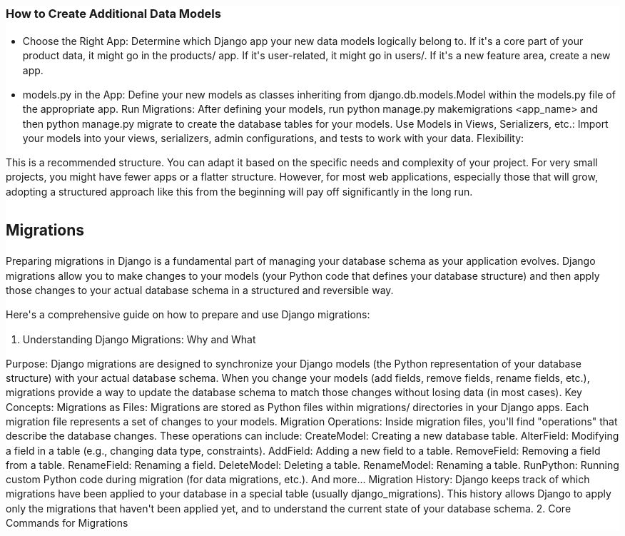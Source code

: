 ### How to Create Additional Data Models

- Choose the Right App: Determine which Django app your new data models logically belong to. If it's a core part of your product data, it might go in the products/ app. If it's user-related, it might go in users/. If it's a new feature area, create a new app.

- models.py in the App: Define your new models as classes inheriting from django.db.models.Model within the models.py file of the appropriate app.
  Run Migrations: After defining your models, run python manage.py makemigrations <app_name> and then python manage.py migrate to create the database tables for your models.
  Use Models in Views, Serializers, etc.: Import your models into your views, serializers, admin configurations, and tests to work with your data.
  Flexibility:

This is a recommended structure. You can adapt it based on the specific needs and complexity of your project. For very small projects, you might have fewer apps or a flatter structure. However, for most web applications, especially those that will grow, adopting a structured approach like this from the beginning will pay off significantly in the long run.

## Migrations

Preparing migrations in Django is a fundamental part of managing your database schema as your application evolves. Django migrations allow you to make changes to your models (your Python code that defines your database structure) and then apply those changes to your actual database schema in a structured and reversible way.

Here's a comprehensive guide on how to prepare and use Django migrations:

1. Understanding Django Migrations: Why and What

Purpose: Django migrations are designed to synchronize your Django models (the Python representation of your database structure) with your actual database schema. When you change your models (add fields, remove fields, rename fields, etc.), migrations provide a way to update the database schema to match those changes without losing data (in most cases).
Key Concepts:
Migrations as Files: Migrations are stored as Python files within migrations/ directories in your Django apps. Each migration file represents a set of changes to your models.
Migration Operations: Inside migration files, you'll find "operations" that describe the database changes. These operations can include:
CreateModel: Creating a new database table.
AlterField: Modifying a field in a table (e.g., changing data type, constraints).
AddField: Adding a new field to a table.
RemoveField: Removing a field from a table.
RenameField: Renaming a field.
DeleteModel: Deleting a table.
RenameModel: Renaming a table.
RunPython: Running custom Python code during migration (for data migrations, etc.).
And more...
Migration History: Django keeps track of which migrations have been applied to your database in a special table (usually django_migrations). This history allows Django to apply only the migrations that haven't been applied yet, and to understand the current state of your database schema.
2. Core Commands for Migrations

